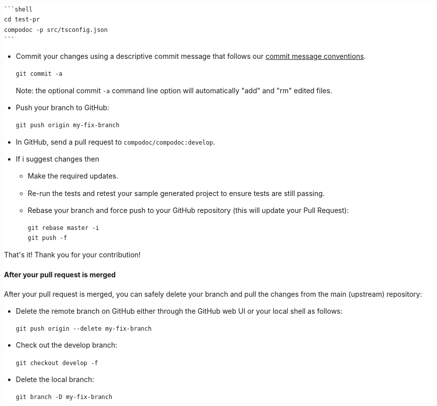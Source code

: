    ```shell
    cd test-pr
    compodoc -p src/tsconfig.json
    ```

-   Commit your changes using a descriptive commit message that follows our
    [commit message conventions](#commit-message-format).

    ```shell
    git commit -a
    ```

    Note: the optional commit `-a` command line option will automatically "add" and "rm" edited files.

-   Push your branch to GitHub:

    ```shell
    git push origin my-fix-branch
    ```

-   In GitHub, send a pull request to `compodoc/compodoc:develop`.
-   If i suggest changes then

    -   Make the required updates.
    -   Re-run the tests and retest your sample generated project to ensure tests are still passing.
    -   Rebase your branch and force push to your GitHub repository (this will update your Pull Request):

        ```shell
        git rebase master -i
        git push -f
        ```

That's it! Thank you for your contribution!

#### After your pull request is merged

After your pull request is merged, you can safely delete your branch and pull the changes
from the main (upstream) repository:

-   Delete the remote branch on GitHub either through the GitHub web UI or your local shell as follows:

    ```shell
    git push origin --delete my-fix-branch
    ```

-   Check out the develop branch:

    ```shell
    git checkout develop -f
    ```

-   Delete the local branch:

    ```shell
    git branch -D my-fix-branch
    ```

